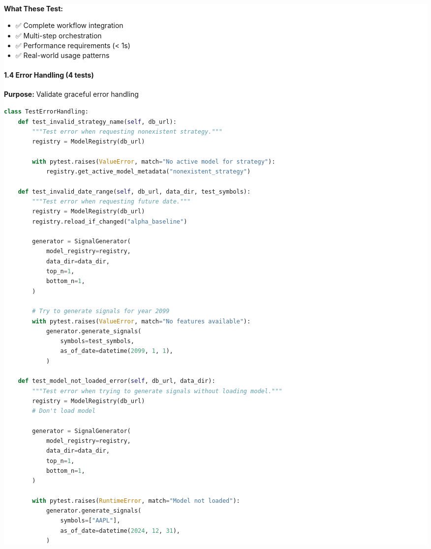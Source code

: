 **What These Test:**
- ✅ Complete workflow integration
- ✅ Multi-step orchestration
- ✅ Performance requirements (< 1s)
- ✅ Real-world usage patterns

#### 1.4 Error Handling (4 tests)

**Purpose:** Validate graceful error handling

```python
class TestErrorHandling:
    def test_invalid_strategy_name(self, db_url):
        """Test error when requesting nonexistent strategy."""
        registry = ModelRegistry(db_url)

        with pytest.raises(ValueError, match="No active model for strategy"):
            registry.get_active_model_metadata("nonexistent_strategy")

    def test_invalid_date_range(self, db_url, data_dir, test_symbols):
        """Test error when requesting future date."""
        registry = ModelRegistry(db_url)
        registry.reload_if_changed("alpha_baseline")

        generator = SignalGenerator(
            model_registry=registry,
            data_dir=data_dir,
            top_n=1,
            bottom_n=1,
        )

        # Try to generate signals for year 2099
        with pytest.raises(ValueError, match="No features available"):
            generator.generate_signals(
                symbols=test_symbols,
                as_of_date=datetime(2099, 1, 1),
            )

    def test_model_not_loaded_error(self, db_url, data_dir):
        """Test error when trying to generate signals without loading model."""
        registry = ModelRegistry(db_url)
        # Don't load model

        generator = SignalGenerator(
            model_registry=registry,
            data_dir=data_dir,
            top_n=1,
            bottom_n=1,
        )

        with pytest.raises(RuntimeError, match="Model not loaded"):
            generator.generate_signals(
                symbols=["AAPL"],
                as_of_date=datetime(2024, 12, 31),
            )
```
